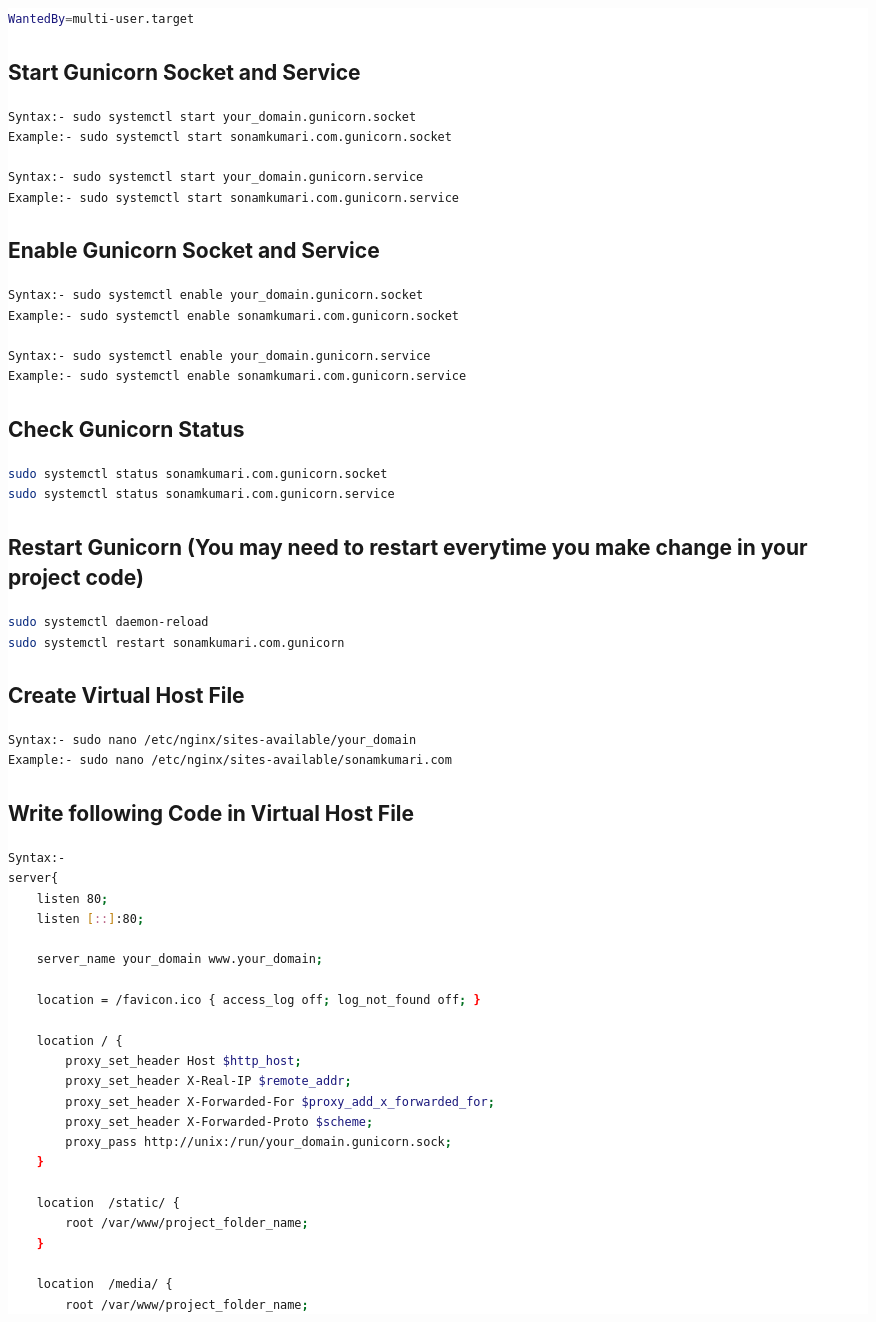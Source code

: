 ```sh
WantedBy=multi-user.target
```
## Start Gunicorn Socket and Service
```sh
Syntax:- sudo systemctl start your_domain.gunicorn.socket
Example:- sudo systemctl start sonamkumari.com.gunicorn.socket

Syntax:- sudo systemctl start your_domain.gunicorn.service
Example:- sudo systemctl start sonamkumari.com.gunicorn.service
```
## Enable Gunicorn Socket and Service
```sh
Syntax:- sudo systemctl enable your_domain.gunicorn.socket
Example:- sudo systemctl enable sonamkumari.com.gunicorn.socket

Syntax:- sudo systemctl enable your_domain.gunicorn.service
Example:- sudo systemctl enable sonamkumari.com.gunicorn.service
```
## Check Gunicorn Status
```sh
sudo systemctl status sonamkumari.com.gunicorn.socket
sudo systemctl status sonamkumari.com.gunicorn.service
```
## Restart Gunicorn (You may need to restart everytime you make change in your project code)
```sh
sudo systemctl daemon-reload
sudo systemctl restart sonamkumari.com.gunicorn
```
## Create Virtual Host File
```sh
Syntax:- sudo nano /etc/nginx/sites-available/your_domain
Example:- sudo nano /etc/nginx/sites-available/sonamkumari.com
```
## Write following Code in Virtual Host File
```sh
Syntax:-
server{
    listen 80;
    listen [::]:80;
    
    server_name your_domain www.your_domain;
    
    location = /favicon.ico { access_log off; log_not_found off; }
    
    location / {
        proxy_set_header Host $http_host;
        proxy_set_header X-Real-IP $remote_addr;
        proxy_set_header X-Forwarded-For $proxy_add_x_forwarded_for;
        proxy_set_header X-Forwarded-Proto $scheme;
        proxy_pass http://unix:/run/your_domain.gunicorn.sock;
    }
    
    location  /static/ {
        root /var/www/project_folder_name;
    }

    location  /media/ {
        root /var/www/project_folder_name;
```
